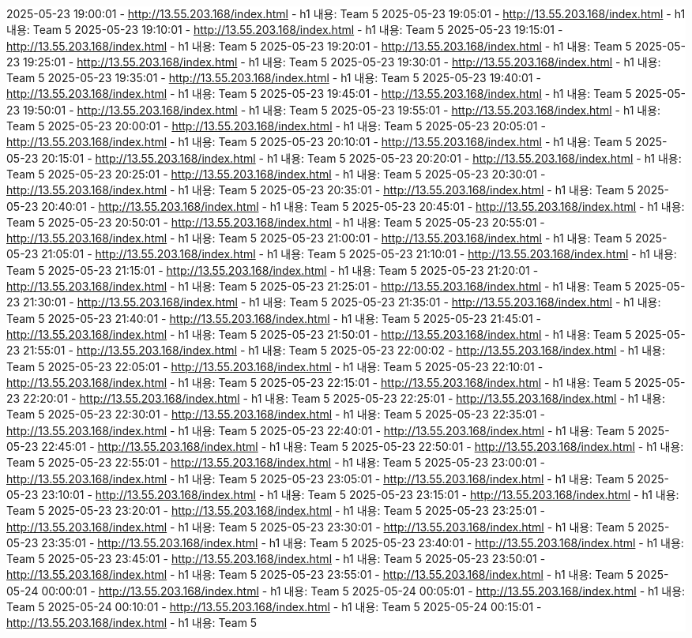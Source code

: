 2025-05-23 19:00:01 - http://13.55.203.168/index.html - h1 내용: Team 5
2025-05-23 19:05:01 - http://13.55.203.168/index.html - h1 내용: Team 5
2025-05-23 19:10:01 - http://13.55.203.168/index.html - h1 내용: Team 5
2025-05-23 19:15:01 - http://13.55.203.168/index.html - h1 내용: Team 5
2025-05-23 19:20:01 - http://13.55.203.168/index.html - h1 내용: Team 5
2025-05-23 19:25:01 - http://13.55.203.168/index.html - h1 내용: Team 5
2025-05-23 19:30:01 - http://13.55.203.168/index.html - h1 내용: Team 5
2025-05-23 19:35:01 - http://13.55.203.168/index.html - h1 내용: Team 5
2025-05-23 19:40:01 - http://13.55.203.168/index.html - h1 내용: Team 5
2025-05-23 19:45:01 - http://13.55.203.168/index.html - h1 내용: Team 5
2025-05-23 19:50:01 - http://13.55.203.168/index.html - h1 내용: Team 5
2025-05-23 19:55:01 - http://13.55.203.168/index.html - h1 내용: Team 5
2025-05-23 20:00:01 - http://13.55.203.168/index.html - h1 내용: Team 5
2025-05-23 20:05:01 - http://13.55.203.168/index.html - h1 내용: Team 5
2025-05-23 20:10:01 - http://13.55.203.168/index.html - h1 내용: Team 5
2025-05-23 20:15:01 - http://13.55.203.168/index.html - h1 내용: Team 5
2025-05-23 20:20:01 - http://13.55.203.168/index.html - h1 내용: Team 5
2025-05-23 20:25:01 - http://13.55.203.168/index.html - h1 내용: Team 5
2025-05-23 20:30:01 - http://13.55.203.168/index.html - h1 내용: Team 5
2025-05-23 20:35:01 - http://13.55.203.168/index.html - h1 내용: Team 5
2025-05-23 20:40:01 - http://13.55.203.168/index.html - h1 내용: Team 5
2025-05-23 20:45:01 - http://13.55.203.168/index.html - h1 내용: Team 5
2025-05-23 20:50:01 - http://13.55.203.168/index.html - h1 내용: Team 5
2025-05-23 20:55:01 - http://13.55.203.168/index.html - h1 내용: Team 5
2025-05-23 21:00:01 - http://13.55.203.168/index.html - h1 내용: Team 5
2025-05-23 21:05:01 - http://13.55.203.168/index.html - h1 내용: Team 5
2025-05-23 21:10:01 - http://13.55.203.168/index.html - h1 내용: Team 5
2025-05-23 21:15:01 - http://13.55.203.168/index.html - h1 내용: Team 5
2025-05-23 21:20:01 - http://13.55.203.168/index.html - h1 내용: Team 5
2025-05-23 21:25:01 - http://13.55.203.168/index.html - h1 내용: Team 5
2025-05-23 21:30:01 - http://13.55.203.168/index.html - h1 내용: Team 5
2025-05-23 21:35:01 - http://13.55.203.168/index.html - h1 내용: Team 5
2025-05-23 21:40:01 - http://13.55.203.168/index.html - h1 내용: Team 5
2025-05-23 21:45:01 - http://13.55.203.168/index.html - h1 내용: Team 5
2025-05-23 21:50:01 - http://13.55.203.168/index.html - h1 내용: Team 5
2025-05-23 21:55:01 - http://13.55.203.168/index.html - h1 내용: Team 5
2025-05-23 22:00:02 - http://13.55.203.168/index.html - h1 내용: Team 5
2025-05-23 22:05:01 - http://13.55.203.168/index.html - h1 내용: Team 5
2025-05-23 22:10:01 - http://13.55.203.168/index.html - h1 내용: Team 5
2025-05-23 22:15:01 - http://13.55.203.168/index.html - h1 내용: Team 5
2025-05-23 22:20:01 - http://13.55.203.168/index.html - h1 내용: Team 5
2025-05-23 22:25:01 - http://13.55.203.168/index.html - h1 내용: Team 5
2025-05-23 22:30:01 - http://13.55.203.168/index.html - h1 내용: Team 5
2025-05-23 22:35:01 - http://13.55.203.168/index.html - h1 내용: Team 5
2025-05-23 22:40:01 - http://13.55.203.168/index.html - h1 내용: Team 5
2025-05-23 22:45:01 - http://13.55.203.168/index.html - h1 내용: Team 5
2025-05-23 22:50:01 - http://13.55.203.168/index.html - h1 내용: Team 5
2025-05-23 22:55:01 - http://13.55.203.168/index.html - h1 내용: Team 5
2025-05-23 23:00:01 - http://13.55.203.168/index.html - h1 내용: Team 5
2025-05-23 23:05:01 - http://13.55.203.168/index.html - h1 내용: Team 5
2025-05-23 23:10:01 - http://13.55.203.168/index.html - h1 내용: Team 5
2025-05-23 23:15:01 - http://13.55.203.168/index.html - h1 내용: Team 5
2025-05-23 23:20:01 - http://13.55.203.168/index.html - h1 내용: Team 5
2025-05-23 23:25:01 - http://13.55.203.168/index.html - h1 내용: Team 5
2025-05-23 23:30:01 - http://13.55.203.168/index.html - h1 내용: Team 5
2025-05-23 23:35:01 - http://13.55.203.168/index.html - h1 내용: Team 5
2025-05-23 23:40:01 - http://13.55.203.168/index.html - h1 내용: Team 5
2025-05-23 23:45:01 - http://13.55.203.168/index.html - h1 내용: Team 5
2025-05-23 23:50:01 - http://13.55.203.168/index.html - h1 내용: Team 5
2025-05-23 23:55:01 - http://13.55.203.168/index.html - h1 내용: Team 5
2025-05-24 00:00:01 - http://13.55.203.168/index.html - h1 내용: Team 5
2025-05-24 00:05:01 - http://13.55.203.168/index.html - h1 내용: Team 5
2025-05-24 00:10:01 - http://13.55.203.168/index.html - h1 내용: Team 5
2025-05-24 00:15:01 - http://13.55.203.168/index.html - h1 내용: Team 5
